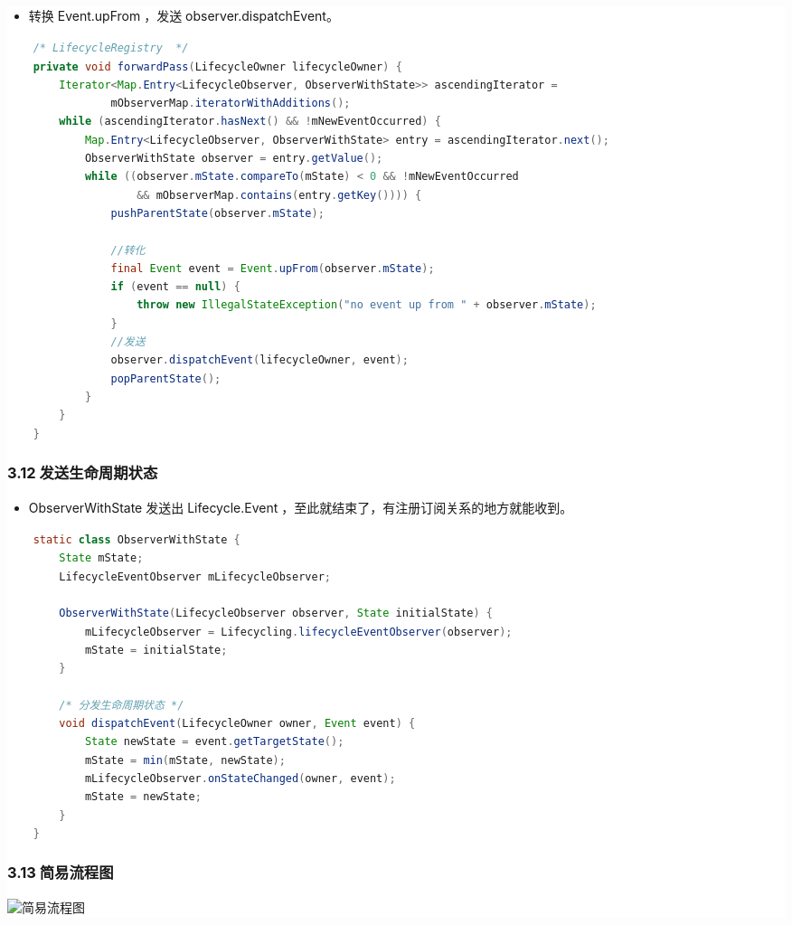 - 转换 Event.upFrom ，发送 observer.dispatchEvent。

```java
    /* LifecycleRegistry  */
    private void forwardPass(LifecycleOwner lifecycleOwner) {
        Iterator<Map.Entry<LifecycleObserver, ObserverWithState>> ascendingIterator =
                mObserverMap.iteratorWithAdditions();
        while (ascendingIterator.hasNext() && !mNewEventOccurred) {
            Map.Entry<LifecycleObserver, ObserverWithState> entry = ascendingIterator.next();
            ObserverWithState observer = entry.getValue();
            while ((observer.mState.compareTo(mState) < 0 && !mNewEventOccurred
                    && mObserverMap.contains(entry.getKey()))) {
                pushParentState(observer.mState);

				//转化
                final Event event = Event.upFrom(observer.mState);
                if (event == null) {
                    throw new IllegalStateException("no event up from " + observer.mState);
                }
				//发送
                observer.dispatchEvent(lifecycleOwner, event);
                popParentState();
            }
        }
    }
```

### 3.12 发送生命周期状态

- ObserverWithState 发送出 Lifecycle.Event ，至此就结束了，有注册订阅关系的地方就能收到。

```java
    static class ObserverWithState {
        State mState;
        LifecycleEventObserver mLifecycleObserver;

        ObserverWithState(LifecycleObserver observer, State initialState) {
            mLifecycleObserver = Lifecycling.lifecycleEventObserver(observer);
            mState = initialState;
        }

		/* 分发生命周期状态 */
        void dispatchEvent(LifecycleOwner owner, Event event) {
            State newState = event.getTargetState();
            mState = min(mState, newState);
            mLifecycleObserver.onStateChanged(owner, event);
            mState = newState;
        }
    }
```

### 3.13 简易流程图

![简易流程图](https://cdn.jsdelivr.net/gh/hxmeie/tuchuang@master/images/202305221356151.awebp)